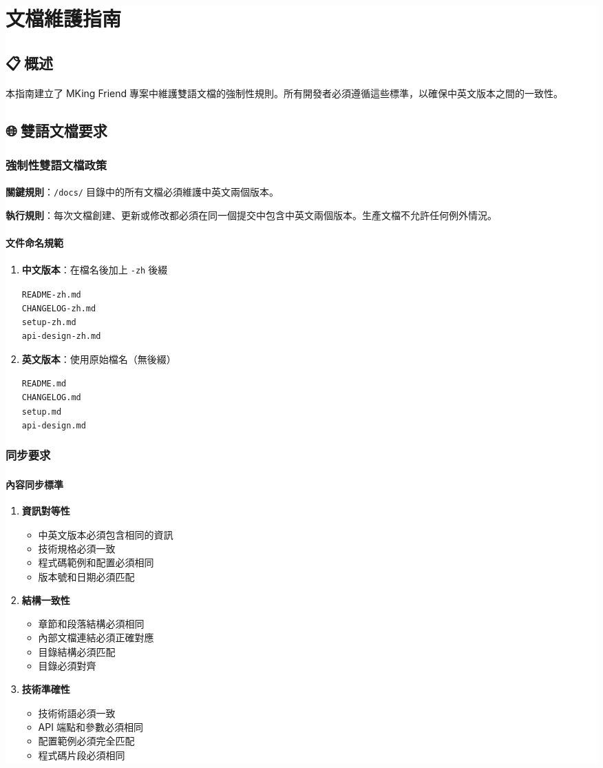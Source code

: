 # 文檔維護指南

## 📋 概述

本指南建立了 MKing Friend 專案中維護雙語文檔的強制性規則。所有開發者必須遵循這些標準，以確保中英文版本之間的一致性。

## 🌐 雙語文檔要求

### 強制性雙語文檔政策

**關鍵規則**：`/docs/` 目錄中的所有文檔必須維護中英文兩個版本。

**執行規則**：每次文檔創建、更新或修改都必須在同一個提交中包含中英文兩個版本。生產文檔不允許任何例外情況。

#### 文件命名規範

1. **中文版本**：在檔名後加上 `-zh` 後綴
   ```
   README-zh.md
   CHANGELOG-zh.md
   setup-zh.md
   api-design-zh.md
   ```

2. **英文版本**：使用原始檔名（無後綴）
   ```
   README.md
   CHANGELOG.md
   setup.md
   api-design.md
   ```

### 同步要求

#### 內容同步標準

1. **資訊對等性**
   - 中英文版本必須包含相同的資訊
   - 技術規格必須一致
   - 程式碼範例和配置必須相同
   - 版本號和日期必須匹配

2. **結構一致性**
   - 章節和段落結構必須相同
   - 內部文檔連結必須正確對應
   - 目錄結構必須匹配
   - 目錄必須對齊

3. **技術準確性**
   - 技術術語必須一致
   - API 端點和參數必須相同
   - 配置範例必須完全匹配
   - 程式碼片段必須相同
